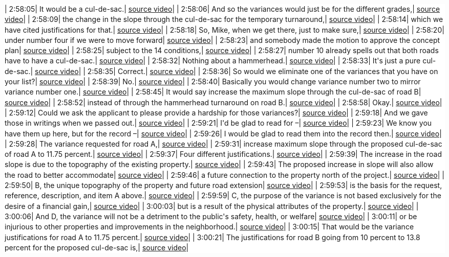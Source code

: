 | 2:58:05| It would be a cul-de-sac.| [source video](https://archive.org/details/planning-r-399-240613?start=10685)|
| 2:58:06| And so the variances would just be for the different grades,| [source video](https://archive.org/details/planning-r-399-240613?start=10686)|
| 2:58:09| the change in the slope through the cul-de-sac for the temporary turnaround,| [source video](https://archive.org/details/planning-r-399-240613?start=10689)|
| 2:58:14| which we have cited justifications for that.| [source video](https://archive.org/details/planning-r-399-240613?start=10694)|
| 2:58:18| So, Mike, when we get there, just to make sure,| [source video](https://archive.org/details/planning-r-399-240613?start=10698)|
| 2:58:20| under number four if we were to move forward| [source video](https://archive.org/details/planning-r-399-240613?start=10700)|
| 2:58:23| and somebody made the motion to approve the concept plan| [source video](https://archive.org/details/planning-r-399-240613?start=10703)|
| 2:58:25| subject to the 14 conditions,| [source video](https://archive.org/details/planning-r-399-240613?start=10705)|
| 2:58:27| number 10 already spells out that both roads have to have a cul-de-sac.| [source video](https://archive.org/details/planning-r-399-240613?start=10707)|
| 2:58:32| Nothing about a hammerhead.| [source video](https://archive.org/details/planning-r-399-240613?start=10712)|
| 2:58:33| It's just a pure cul-de-sac.| [source video](https://archive.org/details/planning-r-399-240613?start=10713)|
| 2:58:35| Correct.| [source video](https://archive.org/details/planning-r-399-240613?start=10715)|
| 2:58:36| So would we eliminate one of the variances that you have on your list?| [source video](https://archive.org/details/planning-r-399-240613?start=10716)|
| 2:58:39| No.| [source video](https://archive.org/details/planning-r-399-240613?start=10719)|
| 2:58:40| Basically you would change variance number two to mirror variance number one.| [source video](https://archive.org/details/planning-r-399-240613?start=10720)|
| 2:58:45| It would say increase the maximum slope through the cul-de-sac of road B| [source video](https://archive.org/details/planning-r-399-240613?start=10725)|
| 2:58:52| instead of through the hammerhead turnaround on road B.| [source video](https://archive.org/details/planning-r-399-240613?start=10732)|
| 2:58:58| Okay.| [source video](https://archive.org/details/planning-r-399-240613?start=10738)|
| 2:59:12| Could we ask the applicant to please provide a hardship for those variances?| [source video](https://archive.org/details/planning-r-399-240613?start=10752)|
| 2:59:18| And we gave those in writings when we passed out.| [source video](https://archive.org/details/planning-r-399-240613?start=10758)|
| 2:59:21| I'd be glad to read for –| [source video](https://archive.org/details/planning-r-399-240613?start=10761)|
| 2:59:23| We know you have them up here, but for the record –| [source video](https://archive.org/details/planning-r-399-240613?start=10763)|
| 2:59:26| I would be glad to read them into the record then.| [source video](https://archive.org/details/planning-r-399-240613?start=10766)|
| 2:59:28| The variance requested for road A,| [source video](https://archive.org/details/planning-r-399-240613?start=10768)|
| 2:59:31| increase maximum slope through the proposed cul-de-sac of road A to 11.75 percent.| [source video](https://archive.org/details/planning-r-399-240613?start=10771)|
| 2:59:37| Four different justifications.| [source video](https://archive.org/details/planning-r-399-240613?start=10777)|
| 2:59:39| The increase in the road slope is due to the topography of the existing property.| [source video](https://archive.org/details/planning-r-399-240613?start=10779)|
| 2:59:43| The proposed increase in slope will also allow the road to better accommodate| [source video](https://archive.org/details/planning-r-399-240613?start=10783)|
| 2:59:46| a future connection to the property north of the project.| [source video](https://archive.org/details/planning-r-399-240613?start=10786)|
| 2:59:50| B, the unique topography of the property and future road extension| [source video](https://archive.org/details/planning-r-399-240613?start=10790)|
| 2:59:53| is the basis for the request, reference, description, and item A above.| [source video](https://archive.org/details/planning-r-399-240613?start=10793)|
| 2:59:59| C, the purpose of the variance is not based exclusively for the desire of a financial gain,| [source video](https://archive.org/details/planning-r-399-240613?start=10799)|
| 3:00:03| but is a result of the physical attributes of the property.| [source video](https://archive.org/details/planning-r-399-240613?start=10803)|
| 3:00:06| And D, the variance will not be a detriment to the public's safety, health, or welfare| [source video](https://archive.org/details/planning-r-399-240613?start=10806)|
| 3:00:11| or be injurious to other properties and improvements in the neighborhood.| [source video](https://archive.org/details/planning-r-399-240613?start=10811)|
| 3:00:15| That would be the variance justifications for road A to 11.75 percent.| [source video](https://archive.org/details/planning-r-399-240613?start=10815)|
| 3:00:21| The justifications for road B going from 10 percent to 13.8 percent for the proposed cul-de-sac is,| [source video](https://archive.org/details/planning-r-399-240613?start=10821)|